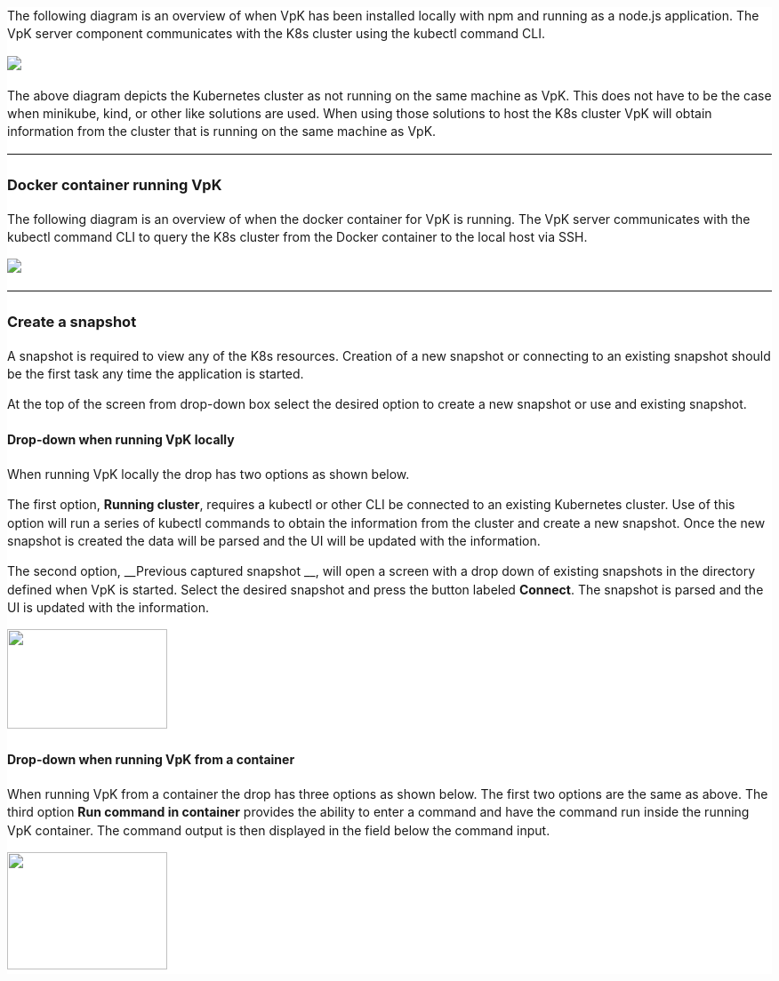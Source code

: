 The following diagram is an overview of when VpK has been installed locally with npm and running as a node.js application. 
The VpK server component communicates with the K8s cluster using the kubectl command CLI.  

<img style="float: center;" src="docs/docimages/overview_local.png" width="1024">

The above diagram depicts the Kubernetes cluster as not running on the same machine as VpK.  This does not have to be the case when minikube, 
kind, or other like solutions are used.  When using those solutions to host the K8s cluster VpK will obtain information from the cluster that is 
running on the same machine as VpK. 

---

### Docker container running VpK

The following diagram is an overview of when the docker container for VpK is running.  The VpK server communicates with the kubectl command CLI to query the K8s cluster from the Docker container to the local host via SSH.

<img style="float: center;" src="docs/docimages/overview_container.png" width="1024">

---

### Create a snapshot 

A snapshot is required to view any of the K8s resources.  Creation of a new snapshot or connecting to an existing snapshot should be the first task any time the application is started.  

At the top of the screen from drop-down box select the desired option to create a new snapshot or use and existing snapshot.  

#### Drop-down when running VpK locally

When running VpK locally the drop has two options as shown below.  

The first option, __Running cluster__, requires a kubectl or other CLI be connected to an existing Kubernetes cluster.  Use of this option will run a series of kubectl commands to obtain the information from the cluster and create a new snapshot. Once the new snapshot is created the data will be parsed and the UI will be updated with the information.

The second option, __Previous captured snapshot __, will open a screen with a drop down of existing snapshots in the directory defined when VpK is started.  Select the desired snapshot and press the button labeled __Connect__. The snapshot is parsed and the UI is updated with the information.

<img style="float: center;" src="docs/docimages/snapshot_DropDown.png" width="180" height="112">

#### Drop-down when running VpK from a container

When running VpK from a container the drop has three options as shown below.  The first two options are the same as above.  The third option __Run command in container__ provides the ability to enter a command and have the command run inside the running VpK container.  The command output is then displayed in the field below the command input.
 
<img style="float: center;" src="docs/docimages/snapshot_dropdown_container.png" width="180" height="132">
